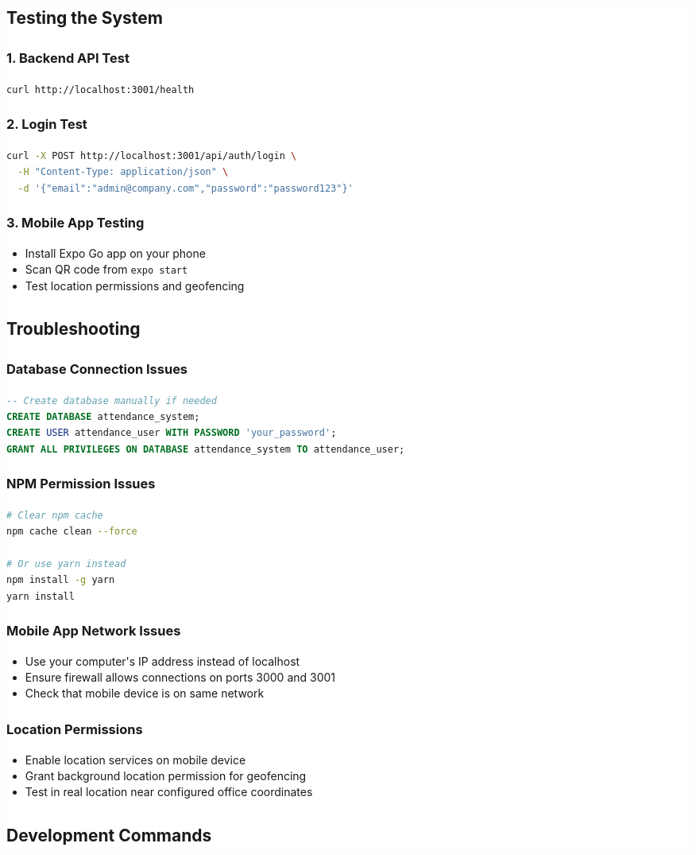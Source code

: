 ## Testing the System

### 1. Backend API Test
```bash
curl http://localhost:3001/health
```

### 2. Login Test
```bash
curl -X POST http://localhost:3001/api/auth/login \
  -H "Content-Type: application/json" \
  -d '{"email":"admin@company.com","password":"password123"}'
```

### 3. Mobile App Testing
- Install Expo Go app on your phone
- Scan QR code from `expo start`
- Test location permissions and geofencing

## Troubleshooting

### Database Connection Issues
```sql
-- Create database manually if needed
CREATE DATABASE attendance_system;
CREATE USER attendance_user WITH PASSWORD 'your_password';
GRANT ALL PRIVILEGES ON DATABASE attendance_system TO attendance_user;
```

### NPM Permission Issues
```bash
# Clear npm cache
npm cache clean --force

# Or use yarn instead
npm install -g yarn
yarn install
```

### Mobile App Network Issues
- Use your computer's IP address instead of localhost
- Ensure firewall allows connections on ports 3000 and 3001
- Check that mobile device is on same network

### Location Permissions
- Enable location services on mobile device
- Grant background location permission for geofencing
- Test in real location near configured office coordinates

## Development Commands

